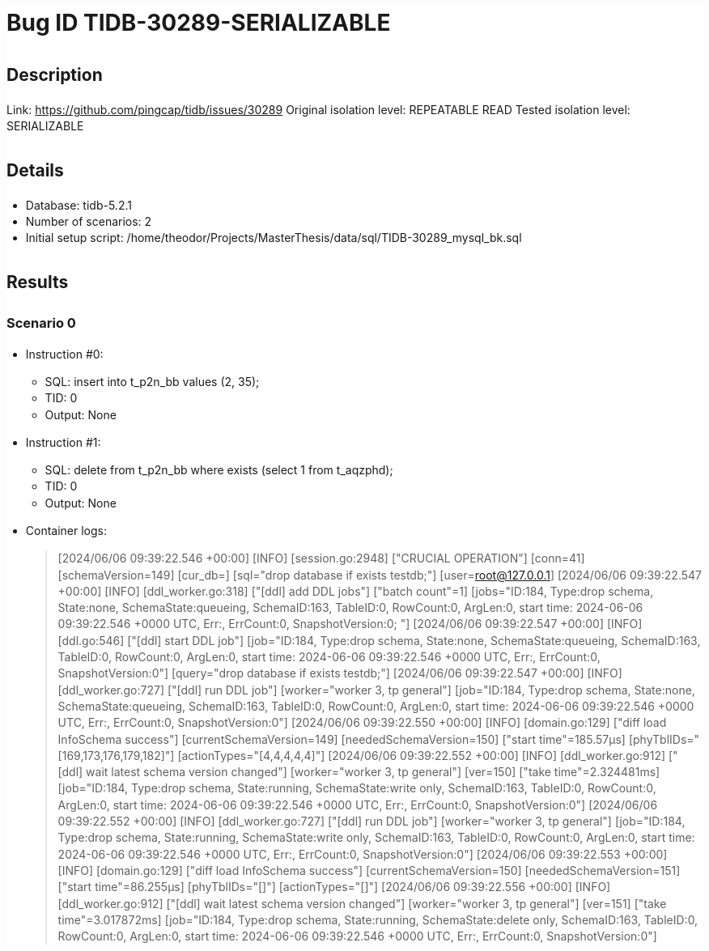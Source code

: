 # Bug ID TIDB-30289-SERIALIZABLE

## Description

Link:                     https://github.com/pingcap/tidb/issues/30289
Original isolation level: REPEATABLE READ
Tested isolation level:   SERIALIZABLE


## Details
 * Database: tidb-5.2.1
 * Number of scenarios: 2
 * Initial setup script: /home/theodor/Projects/MasterThesis/data/sql/TIDB-30289_mysql_bk.sql

## Results
### Scenario 0
 * Instruction #0:
     - SQL:  insert into t_p2n_bb values (2, 35);
     - TID: 0
     - Output: None
 * Instruction #1:
     - SQL:  delete from t_p2n_bb where exists (select 1 from t_aqzphd);
     - TID: 0
     - Output: None

 * Container logs:
   > [2024/06/06 09:39:22.546 +00:00] [INFO] [session.go:2948] ["CRUCIAL OPERATION"] [conn=41] [schemaVersion=149] [cur_db=] [sql="drop database if exists testdb;"] [user=root@127.0.0.1]
   > [2024/06/06 09:39:22.547 +00:00] [INFO] [ddl_worker.go:318] ["[ddl] add DDL jobs"] ["batch count"=1] [jobs="ID:184, Type:drop schema, State:none, SchemaState:queueing, SchemaID:163, TableID:0, RowCount:0, ArgLen:0, start time: 2024-06-06 09:39:22.546 +0000 UTC, Err:<nil>, ErrCount:0, SnapshotVersion:0; "]
   > [2024/06/06 09:39:22.547 +00:00] [INFO] [ddl.go:546] ["[ddl] start DDL job"] [job="ID:184, Type:drop schema, State:none, SchemaState:queueing, SchemaID:163, TableID:0, RowCount:0, ArgLen:0, start time: 2024-06-06 09:39:22.546 +0000 UTC, Err:<nil>, ErrCount:0, SnapshotVersion:0"] [query="drop database if exists testdb;"]
   > [2024/06/06 09:39:22.547 +00:00] [INFO] [ddl_worker.go:727] ["[ddl] run DDL job"] [worker="worker 3, tp general"] [job="ID:184, Type:drop schema, State:none, SchemaState:queueing, SchemaID:163, TableID:0, RowCount:0, ArgLen:0, start time: 2024-06-06 09:39:22.546 +0000 UTC, Err:<nil>, ErrCount:0, SnapshotVersion:0"]
   > [2024/06/06 09:39:22.550 +00:00] [INFO] [domain.go:129] ["diff load InfoSchema success"] [currentSchemaVersion=149] [neededSchemaVersion=150] ["start time"=185.57µs] [phyTblIDs="[169,173,176,179,182]"] [actionTypes="[4,4,4,4,4]"]
   > [2024/06/06 09:39:22.552 +00:00] [INFO] [ddl_worker.go:912] ["[ddl] wait latest schema version changed"] [worker="worker 3, tp general"] [ver=150] ["take time"=2.324481ms] [job="ID:184, Type:drop schema, State:running, SchemaState:write only, SchemaID:163, TableID:0, RowCount:0, ArgLen:0, start time: 2024-06-06 09:39:22.546 +0000 UTC, Err:<nil>, ErrCount:0, SnapshotVersion:0"]
   > [2024/06/06 09:39:22.552 +00:00] [INFO] [ddl_worker.go:727] ["[ddl] run DDL job"] [worker="worker 3, tp general"] [job="ID:184, Type:drop schema, State:running, SchemaState:write only, SchemaID:163, TableID:0, RowCount:0, ArgLen:0, start time: 2024-06-06 09:39:22.546 +0000 UTC, Err:<nil>, ErrCount:0, SnapshotVersion:0"]
   > [2024/06/06 09:39:22.553 +00:00] [INFO] [domain.go:129] ["diff load InfoSchema success"] [currentSchemaVersion=150] [neededSchemaVersion=151] ["start time"=86.255µs] [phyTblIDs="[]"] [actionTypes="[]"]
   > [2024/06/06 09:39:22.556 +00:00] [INFO] [ddl_worker.go:912] ["[ddl] wait latest schema version changed"] [worker="worker 3, tp general"] [ver=151] ["take time"=3.017872ms] [job="ID:184, Type:drop schema, State:running, SchemaState:delete only, SchemaID:163, TableID:0, RowCount:0, ArgLen:0, start time: 2024-06-06 09:39:22.546 +0000 UTC, Err:<nil>, ErrCount:0, SnapshotVersion:0"]